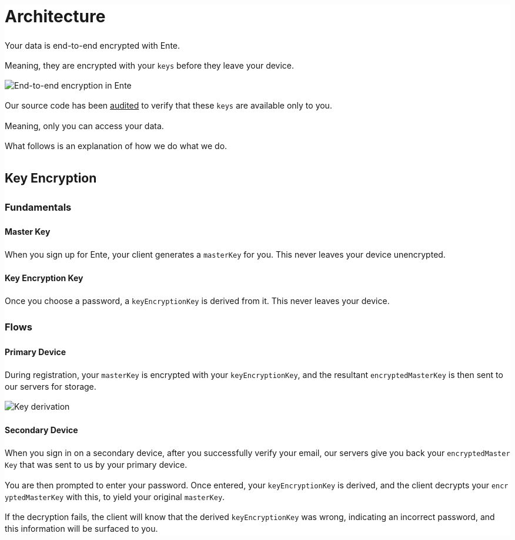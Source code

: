 # Architecture

Your data is end-to-end encrypted with Ente.

Meaning, they are encrypted with your `keys` before they leave your device.

<img src="assets/e2ee.svg" class="architecture-svg" style="max-width: 600px"
title="End-to-end encryption in Ente" />

Our source code has been [audited](https://ente.io/blog/cryptography-audit/) to
verify that these `keys` are available only to you.

Meaning, only you can access your data.

What follows is an explanation of how we do what we do.

## Key Encryption

### Fundamentals

#### Master Key

When you sign up for Ente, your client generates a `masterKey` for you. This
never leaves your device unencrypted.

#### Key Encryption Key

Once you choose a password, a `keyEncryptionKey` is derived from it. This never
leaves your device.

### Flows

#### Primary Device

During registration, your `masterKey` is encrypted with your `keyEncryptionKey`,
and the resultant `encryptedMasterKey` is then sent to our servers for storage.

<img src="assets/key-derivation.svg" class="architecture-svg" title="Key
derivation" />

#### Secondary Device

When you sign in on a secondary device, after you successfully verify your
email, our servers give you back your `encryptedMasterKey` that was sent to us
by your primary device.

You are then prompted to enter your password. Once entered, your
`keyEncryptionKey` is derived, and the client decrypts your `encryptedMasterKey`
with this, to yield your original `masterKey`.

If the decryption fails, the client will know that the derived
`keyEncryptionKey` was wrong, indicating an incorrect password, and this
information will be surfaced to you.
